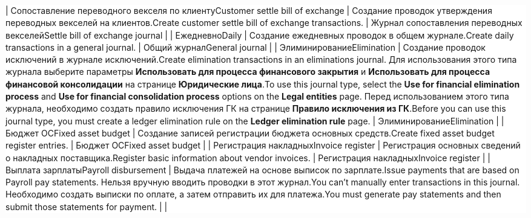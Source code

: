 | <span data-ttu-id="e09a9-148">Сопоставление переводного векселя по клиенту</span><span class="sxs-lookup"><span data-stu-id="e09a9-148">Customer settle bill of exchange</span></span>  | <span data-ttu-id="e09a9-149">Создание проводок утверждения переводных векселей на клиентов.</span><span class="sxs-lookup"><span data-stu-id="e09a9-149">Create customer settle bill of exchange transactions.</span></span>                       | <span data-ttu-id="e09a9-150">Журнал сопоставления переводных векселей</span><span class="sxs-lookup"><span data-stu-id="e09a9-150">Settle bill of exchange journal</span></span>                                |
| <span data-ttu-id="e09a9-151">Ежедневно</span><span class="sxs-lookup"><span data-stu-id="e09a9-151">Daily</span></span>                             | <span data-ttu-id="e09a9-152">Создание ежедневных проводок в общем журнале.</span><span class="sxs-lookup"><span data-stu-id="e09a9-152">Create daily transactions in a general journal.</span></span>                          | <span data-ttu-id="e09a9-153">Общий журнал</span><span class="sxs-lookup"><span data-stu-id="e09a9-153">General journal</span></span>                                                |
| <span data-ttu-id="e09a9-154">Элиминирование</span><span class="sxs-lookup"><span data-stu-id="e09a9-154">Elimination</span></span>                       | <span data-ttu-id="e09a9-155">Создание проводок исключений в журнале исключений.</span><span class="sxs-lookup"><span data-stu-id="e09a9-155">Create elimination transactions in an eliminations journal.</span></span> <span data-ttu-id="e09a9-156">Для использования этого типа журнала выберите параметры **Использовать для процесса финансового закрытия** и **Использовать для процесса финансовой консолидации** на странице **Юридические лица**.</span><span class="sxs-lookup"><span data-stu-id="e09a9-156">To use this journal type, select the **Use for financial elimination process** and **Use for financial consolidation process** options on the **Legal entities** page.</span></span> <span data-ttu-id="e09a9-157">Перед использованием этого типа журнала, необходимо создать правило исключения ГК на странице **Правило исключения из ГК**.</span><span class="sxs-lookup"><span data-stu-id="e09a9-157">Before you can use this journal type, you must create a ledger elimination rule on the **Ledger elimination rule** page.</span></span> | <span data-ttu-id="e09a9-158">Элиминирование</span><span class="sxs-lookup"><span data-stu-id="e09a9-158">Elimination</span></span>                                                    |
| <span data-ttu-id="e09a9-159">Бюджет ОС</span><span class="sxs-lookup"><span data-stu-id="e09a9-159">Fixed asset budget</span></span>                | <span data-ttu-id="e09a9-160">Создание записей регистрации бюджета основных средств.</span><span class="sxs-lookup"><span data-stu-id="e09a9-160">Create fixed asset budget register entries.</span></span>                                                                                                                                                                                                                                                                                                                 | <span data-ttu-id="e09a9-161">Бюджет ОС</span><span class="sxs-lookup"><span data-stu-id="e09a9-161">Fixed asset budget</span></span>                                             |
| <span data-ttu-id="e09a9-162">Регистрация накладных</span><span class="sxs-lookup"><span data-stu-id="e09a9-162">Invoice register</span></span>                  | <span data-ttu-id="e09a9-163">Регистрация основных сведений о накладных поставщика.</span><span class="sxs-lookup"><span data-stu-id="e09a9-163">Register basic information about vendor invoices.</span></span>                                                                                                                                                                                                                                                                                                           | <span data-ttu-id="e09a9-164">Регистрация накладных</span><span class="sxs-lookup"><span data-stu-id="e09a9-164">Invoice register</span></span>                                               |
| <span data-ttu-id="e09a9-165">Выплата зарплаты</span><span class="sxs-lookup"><span data-stu-id="e09a9-165">Payroll disbursement</span></span>              | <span data-ttu-id="e09a9-166">Выдача платежей на основе выписок по зарплате.</span><span class="sxs-lookup"><span data-stu-id="e09a9-166">Issue payments that are based on Payroll pay statements.</span></span> <span data-ttu-id="e09a9-167">Нельзя вручную вводить проводки в этот журнал.</span><span class="sxs-lookup"><span data-stu-id="e09a9-167">You can’t manually enter transactions in this journal.</span></span> <span data-ttu-id="e09a9-168">Необходимо создать выписки по оплате, а затем отправить их для платежа.</span><span class="sxs-lookup"><span data-stu-id="e09a9-168">You must generate pay statements and then submit those statements for payment.</span></span>                                                                                                                                                              |                                                                |